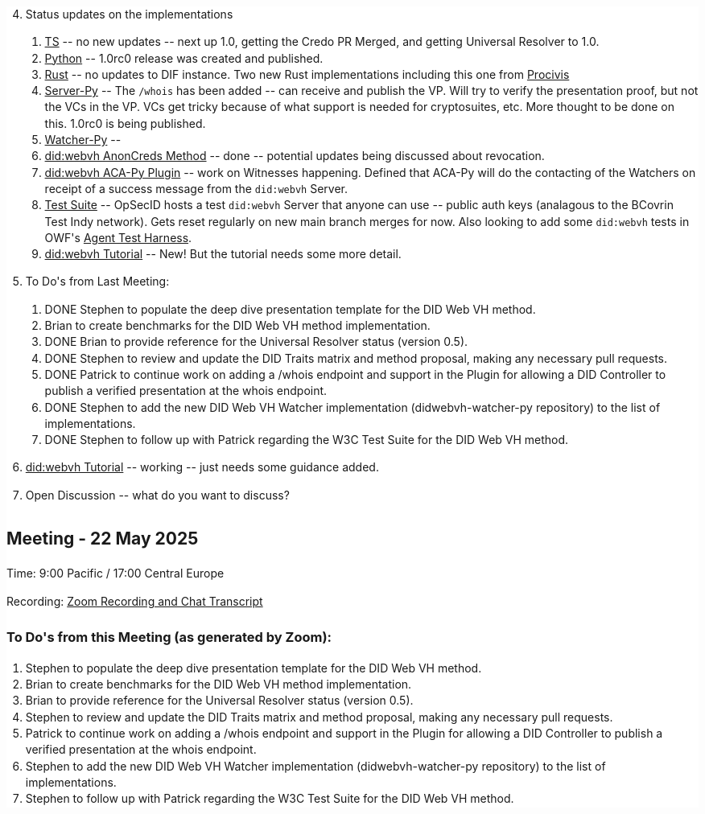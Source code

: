 4. Status updates on the implementations
    1. [TS] -- no new updates -- next up 1.0, getting the Credo PR Merged, and getting Universal Resolver to 1.0.
    2. [Python] -- 1.0rc0 release was created and published.
    3. [Rust] -- no updates to DIF instance. Two new Rust implementations including this one from [Procivis](https://github.com/procivis/one-core/tree/main/lib/one-core/src/provider/did_method/webvh)
    4. [Server-Py] -- The `/whois` has been added -- can receive and publish the VP. Will try to verify the presentation proof, but not the VCs in the VP.  VCs get tricky because of what support is needed for cryptosuites, etc. More thought to be done on this. 1.0rc0 is being published.
    5. [Watcher-Py] -- 
    6. [did:webvh AnonCreds Method] -- done -- potential updates being discussed about revocation.
    7. [did:webvh ACA-Py Plugin] -- work on Witnesses happening. Defined that ACA-Py will do the contacting of the Watchers on receipt of a success message from the `did:webvh` Server.
    8. [Test Suite] -- OpSecID hosts a test `did:webvh` Server that anyone can use -- public auth keys (analagous to the BCovrin Test Indy network). Gets reset regularly on new main branch merges for now. Also looking to add some `did:webvh` tests in OWF's [Agent Test Harness](https://aries-interop.info).
    9. [did:webvh Tutorial] -- New! But the tutorial needs some more detail.

5. To Do's from Last Meeting:

    1. DONE Stephen to populate the deep dive presentation template for the DID Web VH method.
    2. Brian to create benchmarks for the DID Web VH method implementation.
    3. DONE Brian to provide reference for the Universal Resolver status (version 0.5).
    4. DONE Stephen to review and update the DID Traits matrix and method proposal, making any necessary pull requests.
    5. DONE Patrick to continue work on adding a /whois endpoint and support in the Plugin for allowing a DID Controller to publish a verified presentation at the whois endpoint.
    6. DONE Stephen to add the new DID Web VH Watcher implementation (didwebvh-watcher-py repository) to the list of implementations.
    7. DONE Stephen to follow up with Patrick regarding the W3C Test Suite for the DID Web VH method.

6. [did:webvh Tutorial] -- working -- just needs some guidance added.

7. Open Discussion -- what do you want to discuss?

## Meeting - 22 May 2025

Time: 9:00 Pacific / 17:00 Central Europe

Recording: [Zoom Recording and Chat Transcript](https://us02web.zoom.us/rec/play/Bqjxqom9kjufKmRmj4FzrL-odgS11cf1YgDdOv5r1hGPbSp98xZ6eLlB6Ye26ZmCul4N_Am-5mphsYo.sc4qdXQkBI0JeW7o?eagerLoadZvaPages=sidemenu.billing.plan_management&accessLevel=meeting&canPlayFromShare=true&from=share_recording_detail&continueMode=true&componentName=rec-play&originRequestUrl=https%3A%2F%2Fus02web.zoom.us%2Frec%2Fshare%2FjRxrW4UlmKxm2sKfrjxTQk9p1AXvE_YfyiE8KN5da_dHtzdhN3wLaxT10A3TvMVl.R2HMrrz0xotcz-Sz)

### To Do's from this Meeting (as generated by Zoom):

1. Stephen to populate the deep dive presentation template for the DID Web VH method.
2. Brian to create benchmarks for the DID Web VH method implementation.
3. Brian to provide reference for the Universal Resolver status (version 0.5).
4. Stephen to review and update the DID Traits matrix and method proposal, making any necessary pull requests.
5. Patrick to continue work on adding a /whois endpoint and support in the Plugin for allowing a DID Controller to publish a verified presentation at the whois endpoint.
6. Stephen to add the new DID Web VH Watcher implementation (didwebvh-watcher-py repository) to the list of implementations.
7. Stephen to follow up with Patrick regarding the W3C Test Suite for the DID Web VH method.


[join DIF]: https://identity.foundation/join
[sign the WG charter]: https://bit.ly/DIF-WG-select1
[Calendar entry]: https://calendar.google.com/event?action=TEMPLATE&tmeid=NG5jYWowbmZsdWNzM21tYjBsbDIzdG50ZzFfMjAyNDA5MTJUMTYwMDAwWiBkZWNlbnRyYWxpemVkLmlkZW50aXR5QG0&tmsrc=decentralized.identity%40gmail.com&scp=ALL
[Zoom Room]: https://us02web.zoom.us/j/83119969275?pwd=IZTuXgGLtdLPjPLuB6q8zHXazxHSsU.1
[DIF Code of Conduct]: https://github.com/decentralized-identity/org/blob/master/code-of-conduct.md
[ID WG participation tracking]: https://docs.google.com/spreadsheets/d/12hFa574v5PRrKfzIKMgDTjxuU6lvtBhrmLspfKkN4oE/edit#gid=0
[operations@identity.foundation]: mailto:operations@identity.foundation
[did:webvh Specification license]: https://github.com/decentralized-identity/didwebvh/blob/main/LICENSE.md
[Agenda]: https://github.com/decentralized-identity/trustdidweb/blob/main/agenda.md
[Specification]: https://identity.foundation/didwevbvh
[Spec Repo]: https://github.com/decentralized-identity/didwebvh
[did:webvh AnonCreds Method]: https://identity.foundation/didwebvh/anoncreds-method/
[Information Site]: https://didwebvh.info
[Python]: https://github.com/decentralized-identity/didwebvh-py
[TS]: https://github.com/decentralized-identity/didwebvh-ts
[Go]: https://pkg.go.dev/github.com/nuts-foundation/trustdidweb-go
[Server-Py]: https://github.com/decentralized-identity/didwebvh-server-py
[Watcher-Py]: https://github.com/decentralized-identity/didwebvh-watcher-py
[Rust]: https://github.com/decentralized-identity/didwebvh-rs
[Affinidi Rust]: https://github.com/affinidi/affinidi-tdk-rs/tree/main/crates/affinidi-did-resolver/affinidi-did-resolver-methods/did-webvh
[Test Suite]: https://github.com/decentralized-identity/didwebvh-test-suite
[Implementations]: https://github.com/decentralized-identity/didwebvh-implementations
[did:webvh ACA-Py Plugin]: https://github.com/openwallet-foundation/acapy-plugins/tree/main/webvh
[did:webvh Static]: https://github.com/OpSecId/webvh-static
[did:webvh Tutorial]: https://didwebvh.info/latest/demos/understanding_didwebvh/
[Agenda]: https://github.com/decentralized-identity/didwebvh/tree/main/agenda.md
[Agenda 2024]: https://github.com/decentralized-identity/didwebvh/tree/main/agenda-2024.md
